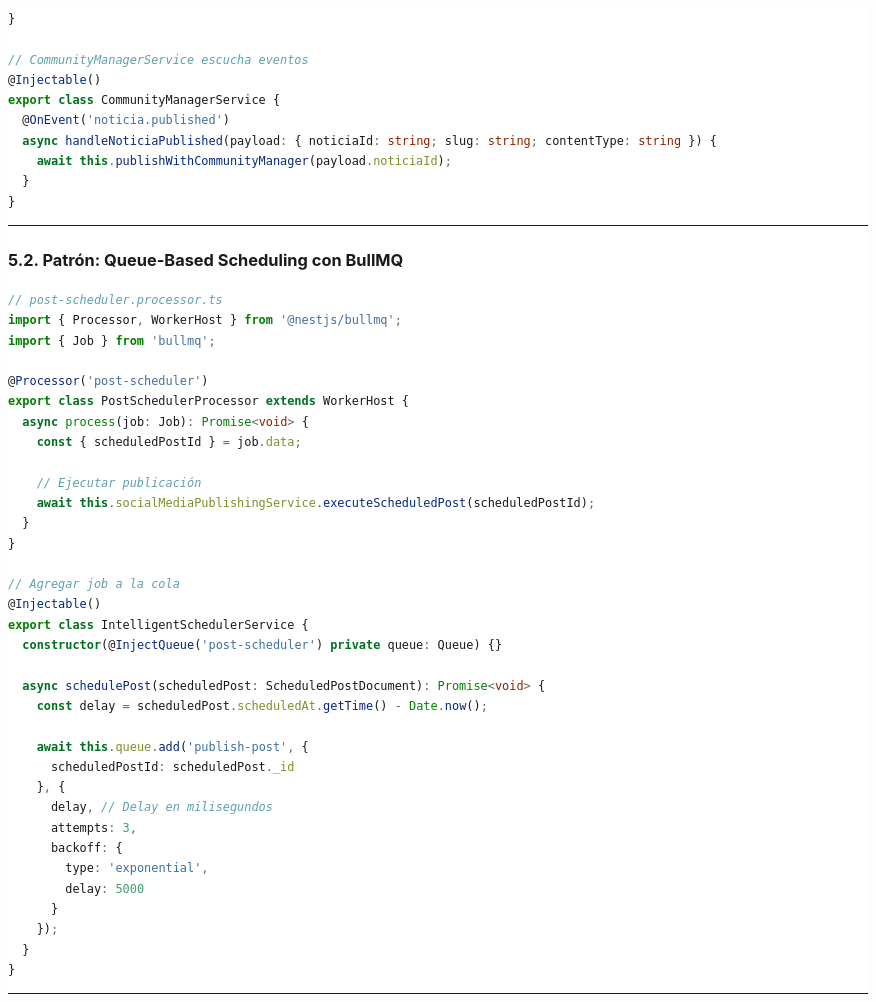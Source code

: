 ```typescript
}

// CommunityManagerService escucha eventos
@Injectable()
export class CommunityManagerService {
  @OnEvent('noticia.published')
  async handleNoticiaPublished(payload: { noticiaId: string; slug: string; contentType: string }) {
    await this.publishWithCommunityManager(payload.noticiaId);
  }
}
```

---

### 5.2. Patrón: Queue-Based Scheduling con BullMQ

```typescript
// post-scheduler.processor.ts
import { Processor, WorkerHost } from '@nestjs/bullmq';
import { Job } from 'bullmq';

@Processor('post-scheduler')
export class PostSchedulerProcessor extends WorkerHost {
  async process(job: Job): Promise<void> {
    const { scheduledPostId } = job.data;

    // Ejecutar publicación
    await this.socialMediaPublishingService.executeScheduledPost(scheduledPostId);
  }
}

// Agregar job a la cola
@Injectable()
export class IntelligentSchedulerService {
  constructor(@InjectQueue('post-scheduler') private queue: Queue) {}

  async schedulePost(scheduledPost: ScheduledPostDocument): Promise<void> {
    const delay = scheduledPost.scheduledAt.getTime() - Date.now();

    await this.queue.add('publish-post', {
      scheduledPostId: scheduledPost._id
    }, {
      delay, // Delay en milisegundos
      attempts: 3,
      backoff: {
        type: 'exponential',
        delay: 5000
      }
    });
  }
}
```

---